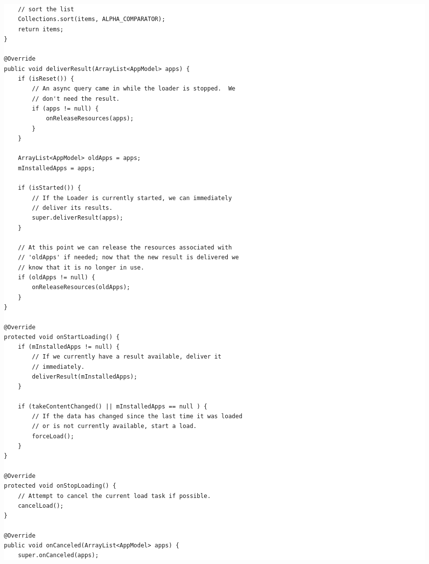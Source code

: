         // sort the list
        Collections.sort(items, ALPHA_COMPARATOR);
        return items;
    }

    @Override
    public void deliverResult(ArrayList<AppModel> apps) {
        if (isReset()) {
            // An async query came in while the loader is stopped.  We
            // don't need the result.
            if (apps != null) {
                onReleaseResources(apps);
            }
        }

        ArrayList<AppModel> oldApps = apps;
        mInstalledApps = apps;

        if (isStarted()) {
            // If the Loader is currently started, we can immediately
            // deliver its results.
            super.deliverResult(apps);
        }

        // At this point we can release the resources associated with
        // 'oldApps' if needed; now that the new result is delivered we
        // know that it is no longer in use.
        if (oldApps != null) {
            onReleaseResources(oldApps);
        }
    }

    @Override
    protected void onStartLoading() {
        if (mInstalledApps != null) {
            // If we currently have a result available, deliver it
            // immediately.
            deliverResult(mInstalledApps);
        }

        if (takeContentChanged() || mInstalledApps == null ) {
            // If the data has changed since the last time it was loaded
            // or is not currently available, start a load.
            forceLoad();
        }
    }

    @Override
    protected void onStopLoading() {
        // Attempt to cancel the current load task if possible.
        cancelLoad();
    }

    @Override
    public void onCanceled(ArrayList<AppModel> apps) {
        super.onCanceled(apps);
